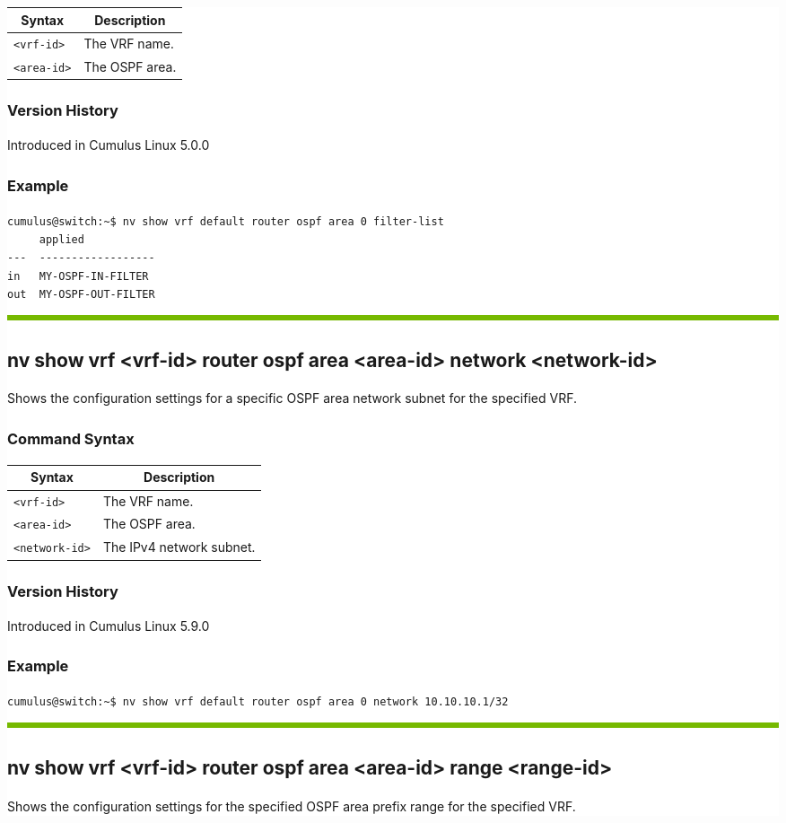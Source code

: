 | Syntax |  Description   |
| --------- | -------------- |
| `<vrf-id>` | The VRF name. |
| `<area-id>` |  The OSPF area. |

### Version History

Introduced in Cumulus Linux 5.0.0

### Example

```
cumulus@switch:~$ nv show vrf default router ospf area 0 filter-list
     applied           
---  ------------------
in   MY-OSPF-IN-FILTER 
out  MY-OSPF-OUT-FILTER
```

<HR STYLE="BORDER: DASHED RGB(118,185,0) 0.5PX;BACKGROUND-COLOR: RGB(118,185,0);HEIGHT: 4.0PX;"/>

## <h>nv show vrf \<vrf-id\> router ospf area \<area-id\> network \<network-id\></h>

Shows the configuration settings for a specific OSPF area network subnet for the specified VRF.

### Command Syntax

| Syntax |  Description   |
| --------- | -------------- |
| `<vrf-id>` | The VRF name. |
| `<area-id>` |  The OSPF area. |
| `<network-id>`  | The IPv4 network subnet. |

### Version History

Introduced in Cumulus Linux 5.9.0

### Example

```
cumulus@switch:~$ nv show vrf default router ospf area 0 network 10.10.10.1/32
```

<HR STYLE="BORDER: DASHED RGB(118,185,0) 0.5PX;BACKGROUND-COLOR: RGB(118,185,0);HEIGHT: 4.0PX;"/>

## <h>nv show vrf \<vrf-id\> router ospf area \<area-id\> range \<range-id\></h>

Shows the configuration settings for the specified OSPF area prefix range for the specified VRF.
